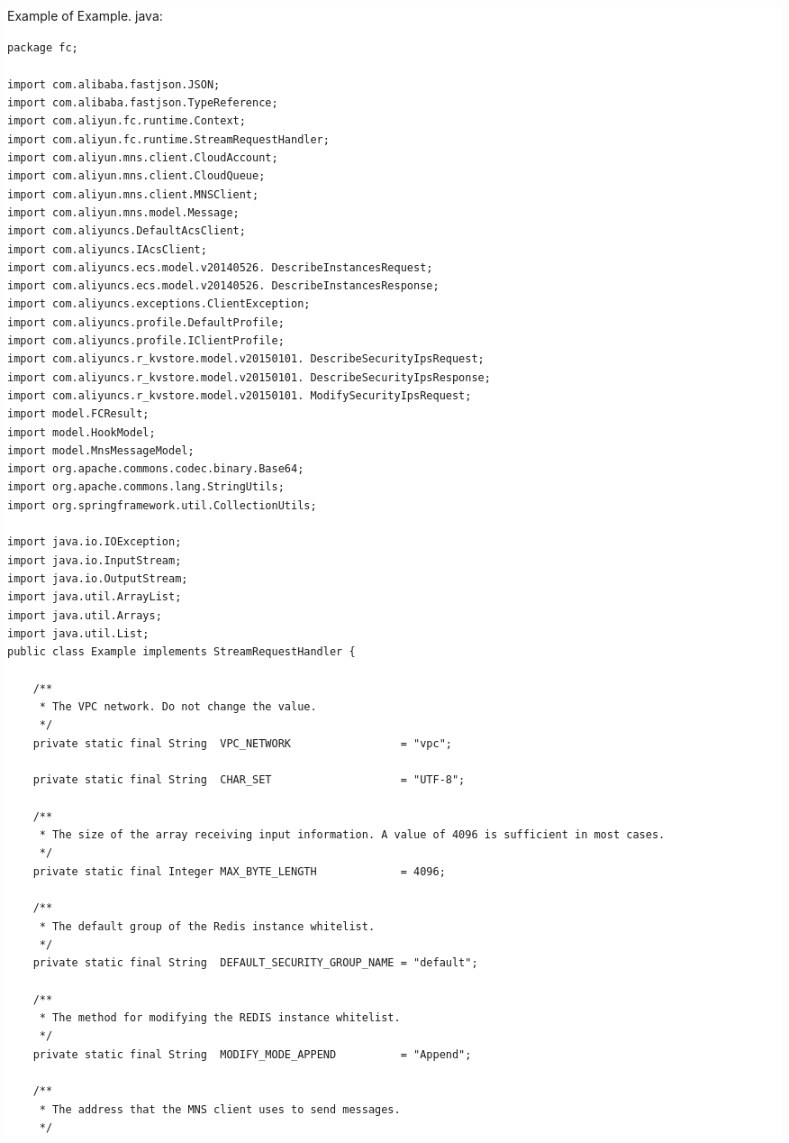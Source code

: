 Example of Example. java:

``` {#codeblock_961_y1g_v90}
package fc;

import com.alibaba.fastjson.JSON;
import com.alibaba.fastjson.TypeReference;
import com.aliyun.fc.runtime.Context;
import com.aliyun.fc.runtime.StreamRequestHandler;
import com.aliyun.mns.client.CloudAccount;
import com.aliyun.mns.client.CloudQueue;
import com.aliyun.mns.client.MNSClient;
import com.aliyun.mns.model.Message;
import com.aliyuncs.DefaultAcsClient;
import com.aliyuncs.IAcsClient;
import com.aliyuncs.ecs.model.v20140526. DescribeInstancesRequest;
import com.aliyuncs.ecs.model.v20140526. DescribeInstancesResponse;
import com.aliyuncs.exceptions.ClientException;
import com.aliyuncs.profile.DefaultProfile;
import com.aliyuncs.profile.IClientProfile;
import com.aliyuncs.r_kvstore.model.v20150101. DescribeSecurityIpsRequest;
import com.aliyuncs.r_kvstore.model.v20150101. DescribeSecurityIpsResponse;
import com.aliyuncs.r_kvstore.model.v20150101. ModifySecurityIpsRequest;
import model.FCResult;
import model.HookModel;
import model.MnsMessageModel;
import org.apache.commons.codec.binary.Base64;
import org.apache.commons.lang.StringUtils;
import org.springframework.util.CollectionUtils;

import java.io.IOException;
import java.io.InputStream;
import java.io.OutputStream;
import java.util.ArrayList;
import java.util.Arrays;
import java.util.List;
public class Example implements StreamRequestHandler {

    /**
     * The VPC network. Do not change the value.
     */
    private static final String  VPC_NETWORK                 = "vpc";

    private static final String  CHAR_SET                    = "UTF-8";

    /**
     * The size of the array receiving input information. A value of 4096 is sufficient in most cases.
     */
    private static final Integer MAX_BYTE_LENGTH             = 4096;

    /**
     * The default group of the Redis instance whitelist.
     */
    private static final String  DEFAULT_SECURITY_GROUP_NAME = "default";

    /**
     * The method for modifying the REDIS instance whitelist.
     */
    private static final String  MODIFY_MODE_APPEND          = "Append";

    /**
     * The address that the MNS client uses to send messages.
     */
```
